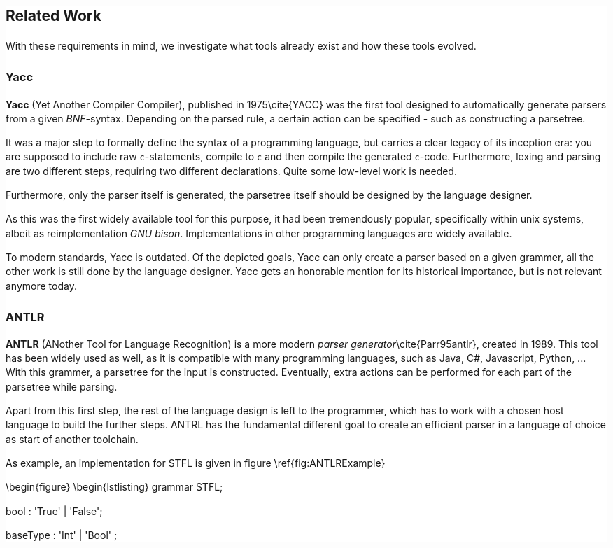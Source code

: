 
Related Work
------------

With these requirements in mind, we investigate what tools already exist and how these tools evolved.


### Yacc

__Yacc__ (Yet Another Compiler Compiler), published in 1975\cite{YACC} was the first tool designed to automatically generate parsers from a given _BNF_-syntax. Depending on the parsed rule, a certain action can be specified - such as constructing a parsetree. 

It was a major step to formally define the syntax of a programming language, but carries a clear legacy of its inception era: you are supposed to include raw `c`-statements, compile to `c` and then compile the generated `c`-code. Furthermore, lexing and parsing are two different steps, requiring two different declarations.
Quite some low-level work is needed.

Furthermore, only the parser itself is generated, the parsetree itself should be designed by the language designer.

As this was the first widely available tool for this purpose, it had been tremendously popular, specifically within unix systems, albeit as reimplementation  _GNU bison_. Implementations in other programming languages are widely available.

To modern standards, Yacc is outdated. Of the depicted goals, Yacc can only create a parser based on a given grammer, all the other work is still done by the language designer. Yacc gets an honorable mention for its historical importance, but is not relevant anymore today.


### ANTLR

__ANTLR__ (ANother Tool for Language Recognition) is a more modern _parser generator_\cite{Parr95antlr}, created in 1989. This tool has been widely used as well, as it is compatible with many programming languages, such as Java, C#, Javascript, Python, ...
With this grammer, a parsetree for the input is constructed. Eventually, extra actions can be performed for each part of the parsetree while parsing.

Apart from this first step, the rest of the language design is left to the programmer, which has to work with a chosen host language to build the further steps.
ANTRL has the fundamental different goal to create an efficient parser in a language of choice as start of another toolchain.

As example, an implementation for STFL is given in figure \ref{fig:ANTLRExample}


\begin{figure}
\begin{lstlisting}
grammar STFL;

bool	: 'True'
	| 'False';

baseType	: 'Int'
		| 'Bool' ;
